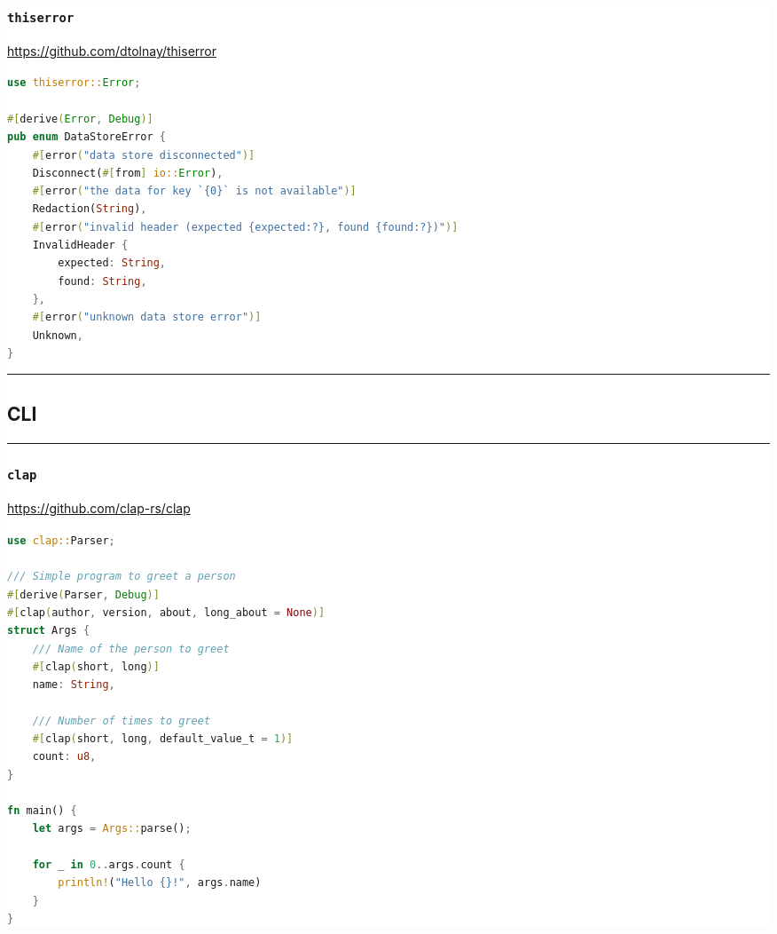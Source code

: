
### `thiserror`

https://github.com/dtolnay/thiserror

```rust
use thiserror::Error;

#[derive(Error, Debug)]
pub enum DataStoreError {
    #[error("data store disconnected")]
    Disconnect(#[from] io::Error),
    #[error("the data for key `{0}` is not available")]
    Redaction(String),
    #[error("invalid header (expected {expected:?}, found {found:?})")]
    InvalidHeader {
        expected: String,
        found: String,
    },
    #[error("unknown data store error")]
    Unknown,
}
```

---

## CLI

----

### `clap`

https://github.com/clap-rs/clap

```rust
use clap::Parser;

/// Simple program to greet a person
#[derive(Parser, Debug)]
#[clap(author, version, about, long_about = None)]
struct Args {
    /// Name of the person to greet
    #[clap(short, long)]
    name: String,

    /// Number of times to greet
    #[clap(short, long, default_value_t = 1)]
    count: u8,
}

fn main() {
    let args = Args::parse();

    for _ in 0..args.count {
        println!("Hello {}!", args.name)
    }
}
```

